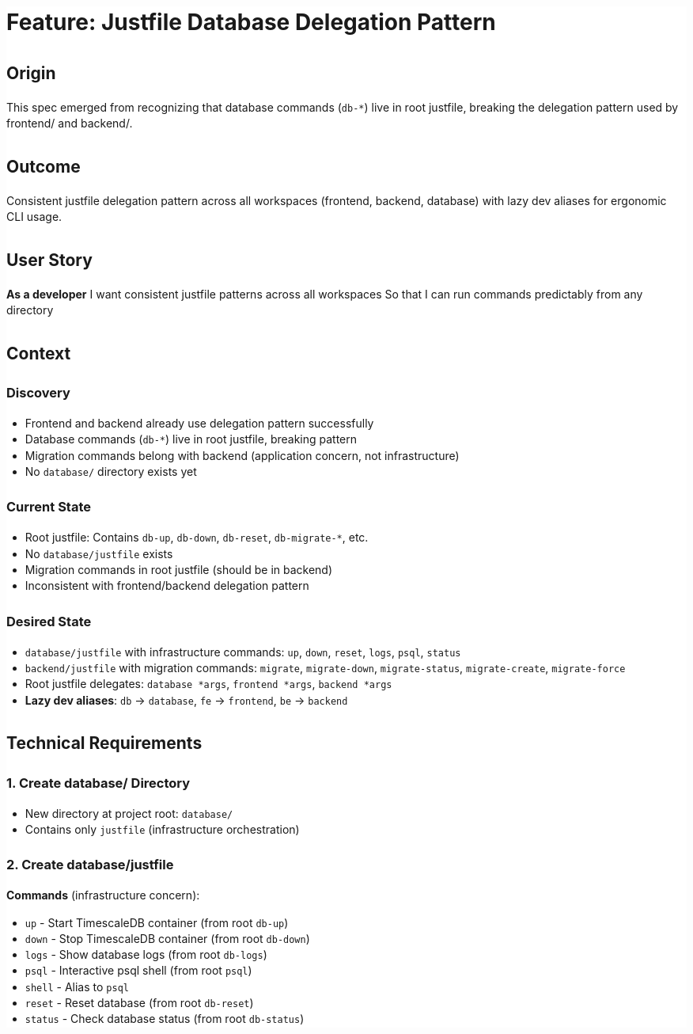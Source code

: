 # Feature: Justfile Database Delegation Pattern

## Origin
This spec emerged from recognizing that database commands (`db-*`) live in root justfile, breaking the delegation pattern used by frontend/ and backend/.

## Outcome
Consistent justfile delegation pattern across all workspaces (frontend, backend, database) with lazy dev aliases for ergonomic CLI usage.

## User Story
**As a developer**
I want consistent justfile patterns across all workspaces
So that I can run commands predictably from any directory

## Context

### Discovery
- Frontend and backend already use delegation pattern successfully
- Database commands (`db-*`) live in root justfile, breaking pattern
- Migration commands belong with backend (application concern, not infrastructure)
- No `database/` directory exists yet

### Current State
- Root justfile: Contains `db-up`, `db-down`, `db-reset`, `db-migrate-*`, etc.
- No `database/justfile` exists
- Migration commands in root justfile (should be in backend)
- Inconsistent with frontend/backend delegation pattern

### Desired State
- `database/justfile` with infrastructure commands: `up`, `down`, `reset`, `logs`, `psql`, `status`
- `backend/justfile` with migration commands: `migrate`, `migrate-down`, `migrate-status`, `migrate-create`, `migrate-force`
- Root justfile delegates: `database *args`, `frontend *args`, `backend *args`
- **Lazy dev aliases**: `db` → `database`, `fe` → `frontend`, `be` → `backend`

## Technical Requirements

### 1. Create database/ Directory
- New directory at project root: `database/`
- Contains only `justfile` (infrastructure orchestration)

### 2. Create database/justfile
**Commands** (infrastructure concern):
- `up` - Start TimescaleDB container (from root `db-up`)
- `down` - Stop TimescaleDB container (from root `db-down`)
- `logs` - Show database logs (from root `db-logs`)
- `psql` - Interactive psql shell (from root `psql`)
- `shell` - Alias to `psql`
- `reset` - Reset database (from root `db-reset`)
- `status` - Check database status (from root `db-status`)
